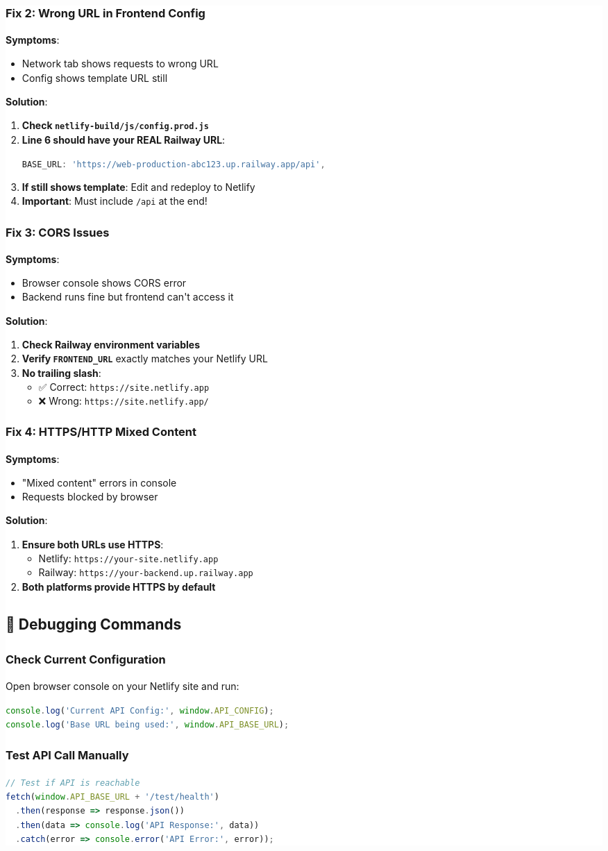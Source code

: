 ### Fix 2: Wrong URL in Frontend Config

**Symptoms**:
- Network tab shows requests to wrong URL
- Config shows template URL still

**Solution**:
1. **Check `netlify-build/js/config.prod.js`**
2. **Line 6 should have your REAL Railway URL**:
   ```javascript
   BASE_URL: 'https://web-production-abc123.up.railway.app/api',
   ```
3. **If still shows template**: Edit and redeploy to Netlify
4. **Important**: Must include `/api` at the end!

### Fix 3: CORS Issues

**Symptoms**:
- Browser console shows CORS error
- Backend runs fine but frontend can't access it

**Solution**:
1. **Check Railway environment variables**
2. **Verify `FRONTEND_URL`** exactly matches your Netlify URL
3. **No trailing slash**: 
   - ✅ Correct: `https://site.netlify.app`
   - ❌ Wrong: `https://site.netlify.app/`

### Fix 4: HTTPS/HTTP Mixed Content

**Symptoms**:
- "Mixed content" errors in console
- Requests blocked by browser

**Solution**:
1. **Ensure both URLs use HTTPS**:
   - Netlify: `https://your-site.netlify.app`
   - Railway: `https://your-backend.up.railway.app`
2. **Both platforms provide HTTPS by default**

## 🔧 Debugging Commands

### Check Current Configuration
Open browser console on your Netlify site and run:
```javascript
console.log('Current API Config:', window.API_CONFIG);
console.log('Base URL being used:', window.API_BASE_URL);
```

### Test API Call Manually
```javascript
// Test if API is reachable
fetch(window.API_BASE_URL + '/test/health')
  .then(response => response.json())
  .then(data => console.log('API Response:', data))
  .catch(error => console.error('API Error:', error));
```
